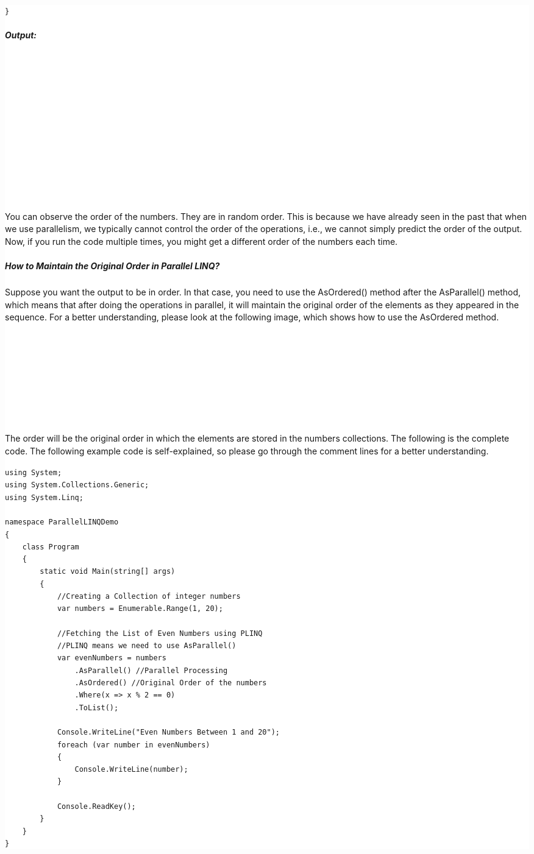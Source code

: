 ```
}
```

###### **Output:**

![PLINQ in C# with Examples](data:image/svg+xml,%3Csvg%20xmlns=%22http://www.w3.org/2000/svg%22%20width=%22278%22%20height=%22226%22%3E%3C/svg%3E "PLINQ in C# with Examples")

You can observe the order of the numbers. They are in random order. This is because we have already seen in the past that when we use parallelism, we typically cannot control the order of the operations, i.e., we cannot simply predict the order of the output. Now, if you run the code multiple times, you might get a different order of the numbers each time.

##### **How to Maintain the Original Order in Parallel LINQ?**

Suppose you want the output to be in order. In that case, you need to use the AsOrdered() method after the AsParallel() method, which means that after doing the operations in parallel, it will maintain the original order of the elements as they appeared in the sequence. For a better understanding, please look at the following image, which shows how to use the AsOrdered method.

![How to Maintain the Original Order in PLINQ?](data:image/svg+xml,%3Csvg%20xmlns=%22http://www.w3.org/2000/svg%22%20width=%22534%22%20height=%22146%22%3E%3C/svg%3E "How to Maintain the Original Order in PLINQ?")

The order will be the original order in which the elements are stored in the numbers collections. The following is the complete code. The following example code is self-explained, so please go through the comment lines for a better understanding.

```
using System;
using System.Collections.Generic;
using System.Linq;

namespace ParallelLINQDemo
{
    class Program
    {
        static void Main(string[] args)
        {
            //Creating a Collection of integer numbers
            var numbers = Enumerable.Range(1, 20);
            
            //Fetching the List of Even Numbers using PLINQ
            //PLINQ means we need to use AsParallel()
            var evenNumbers = numbers
                .AsParallel() //Parallel Processing
                .AsOrdered() //Original Order of the numbers
                .Where(x => x % 2 == 0)
                .ToList();

            Console.WriteLine("Even Numbers Between 1 and 20");
            foreach (var number in evenNumbers)
            {
                Console.WriteLine(number);
            }
            
            Console.ReadKey();
        }
    }
}
```
